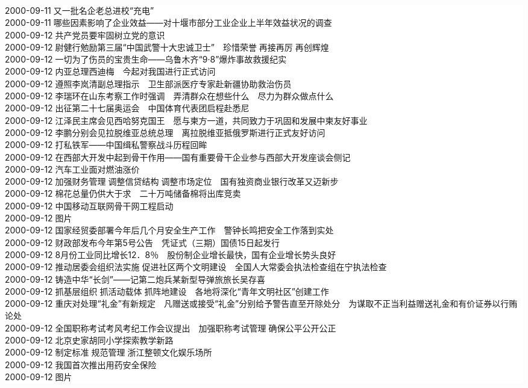 2000-09-11 又一批名企老总进校“充电”  
2000-09-11 哪些因素影响了企业效益——对十堰市部分工业企业上半年效益状况的调查  
2000-09-12 共产党员要牢固树立党的意识  
2000-09-12 尉健行勉励第三届“中国武警十大忠诚卫士”　珍惜荣誉  再接再厉  再创辉煌  
2000-09-12 一切为了伤员的宝贵生命——乌鲁木齐“9·8”爆炸事故救援纪实  
2000-09-12 内亚总理西迪梅　今起对我国进行正式访问  
2000-09-12 遵照李岚清副总理指示　卫生部派医疗专家赴新疆协助救治伤员  
2000-09-12 李瑞环在山东考察工作时强调　弄清群众在想些什么　尽力为群众做点什么  
2000-09-12 出征第二十七届奥运会　中国体育代表团启程赴悉尼  
2000-09-12 江泽民主席会见西哈努克国王　愿与柬方一道，共同致力于巩固和发展中柬友好事业  
2000-09-12 李鹏分别会见拉脱维亚总统总理　离拉脱维亚抵俄罗斯进行正式友好访问  
2000-09-12 打私铁军——中国缉私警察战斗历程回眸  
2000-09-12 在西部大开发中起到骨干作用——国有重要骨干企业参与西部大开发座谈会侧记  
2000-09-12 汽车工业面对燃油涨价  
2000-09-12 加强财务管理  调整信贷结构  调整市场定位　国有独资商业银行改革又迈新步  
2000-09-12 棉花总量仍供大于求　二十万吨储备棉将出库竞卖  
2000-09-12 中国移动互联网骨干网工程启动  
2000-09-12 图片  
2000-09-12 国家经贸委部署今年后几个月安全生产工作　警钟长鸣把安全工作落到实处  
2000-09-12 财政部发布今年第5号公告　凭证式（三期）国债15日起发行  
2000-09-12 8月份工业同比增长12．8％　股份制企业增长最快，国有企业增长势头良好  
2000-09-12 推动居委会组织法实施  促进社区两个文明建设　全国人大常委会执法检查组在宁执法检查  
2000-09-12 铸造中华“长剑”——记第二炮兵某新型导弹旅旅长吴存喜  
2000-09-12 抓基层组织  抓活动载体  抓阵地建设　各地将深化“青年文明社区”创建工作  
2000-09-12 重庆对处理“礼金”有新规定　凡赠送或接受“礼金”分别给予警告直至开除处分　为谋取不正当利益赠送礼金和有价证券以行贿论处  
2000-09-12 全国职称考试考风考纪工作会议提出　加强职称考试管理  确保公平公开公正  
2000-09-12 北京史家胡同小学探索教学新路  
2000-09-12 制定标准  规范管理   浙江整顿文化娱乐场所  
2000-09-12 我国首次推出用药安全保险  
2000-09-12 图片  

